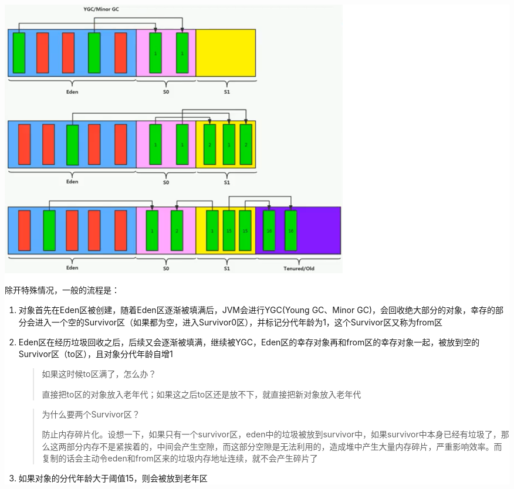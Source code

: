 <img src="imgs\26.png" alt="image-20210809224403109" style="zoom: 67%;" />

除开特殊情况，一般的流程是：

1. 对象首先在Eden区被创建，随着Eden区逐渐被填满后，JVM会进行YGC(Young GC、Minor GC)，会回收绝大部分的对象，幸存的部分会进入一个空的Survivor区（如果都为空，进入Survivor0区），并标记分代年龄为1，这个Survivor区又称为from区

2. Eden区在经历垃圾回收之后，后续又会逐渐被填满，继续被YGC，Eden区的幸存对象再和from区的幸存对象一起，被放到空的Survivor区（to区），且对象分代年龄自增1

   > 如果这时候to区满了，怎么办？
   >
   > 直接把to区的对象放入老年代；如果这之后to区还是放不下，就直接把新对象放入老年代

   > 为什么要两个Survivor区？
   >
   > 防止内存碎片化。设想一下，如果只有一个survivor区，eden中的垃圾被放到survivor中，如果survivor中本身已经有垃圾了，那么这两部分内存不是紧挨着的，中间会产生空隙，而这部分空隙是无法利用的，造成堆中产生大量内存碎片，严重影响效率。而复制的话会主动令eden和from区来的垃圾内存地址连续，就不会产生碎片了

3. 如果对象的分代年龄大于阈值15，则会被放到老年区
